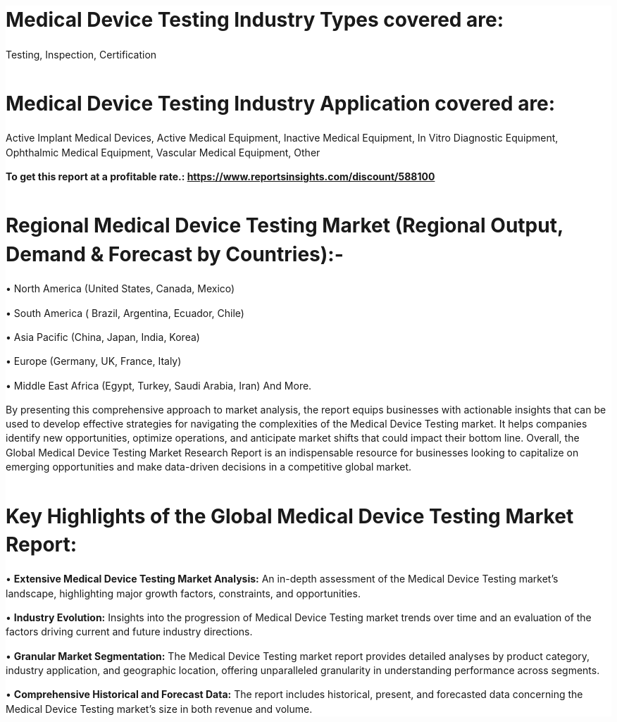 # <strong>Medical Device Testing Industry Types covered are:</strong>

Testing, Inspection, Certification

# <strong>Medical Device Testing Industry Application covered are:</strong>

Active Implant Medical Devices, Active Medical Equipment, Inactive Medical Equipment, In Vitro Diagnostic Equipment, Ophthalmic Medical Equipment, Vascular Medical Equipment, Other

<strong>To get this report at a profitable rate.: <a href=https://www.reportsinsights.com/discount/588100>https://www.reportsinsights.com/discount/588100</a></strong></font>

# <strong>Regional Medical Device Testing Market (Regional Output, Demand &amp; Forecast by Countries):-</strong>

• North America (United States, Canada, Mexico)

• South America ( Brazil, Argentina, Ecuador, Chile)

• Asia Pacific (China, Japan, India, Korea)

• Europe (Germany, UK, France, Italy)

• Middle East Africa (Egypt, Turkey, Saudi Arabia, Iran) And More.

By presenting this comprehensive approach to market analysis, the report equips businesses with actionable insights that can be used to develop effective strategies for navigating the complexities of the Medical Device Testing market. It helps companies identify new opportunities, optimize operations, and anticipate market shifts that could impact their bottom line. Overall, the Global Medical Device Testing Market Research Report is an indispensable resource for businesses looking to capitalize on emerging opportunities and make data-driven decisions in a competitive global market.

# <strong>Key Highlights of the Global Medical Device Testing Market Report:</strong>

• <strong>Extensive Medical Device Testing Market Analysis:</strong> An in-depth assessment of the Medical Device Testing market’s landscape, highlighting major growth factors, constraints, and opportunities.

• <strong>Industry Evolution:</strong> Insights into the progression of Medical Device Testing market trends over time and an evaluation of the factors driving current and future industry directions.

• <strong>Granular Market Segmentation:</strong> The Medical Device Testing market report provides detailed analyses by product category, industry application, and geographic location, offering unparalleled granularity in understanding performance across segments.

• <strong>Comprehensive Historical and Forecast Data:</strong> The report includes historical, present, and forecasted data concerning the Medical Device Testing market’s size in both revenue and volume.
